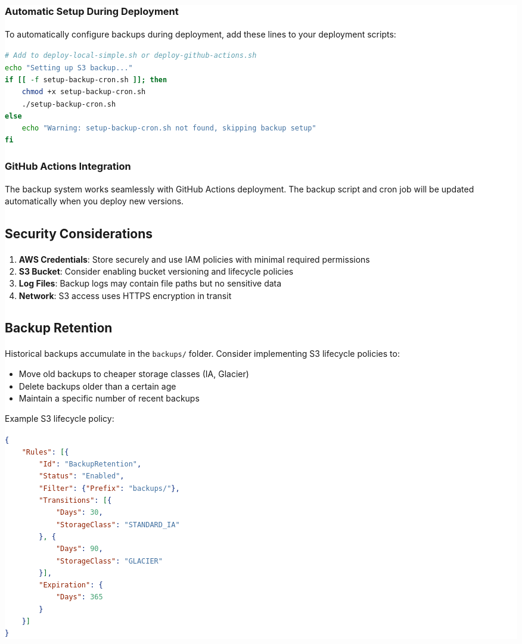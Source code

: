 ### Automatic Setup During Deployment

To automatically configure backups during deployment, add these lines to your deployment scripts:

```bash
# Add to deploy-local-simple.sh or deploy-github-actions.sh
echo "Setting up S3 backup..."
if [[ -f setup-backup-cron.sh ]]; then
    chmod +x setup-backup-cron.sh
    ./setup-backup-cron.sh
else
    echo "Warning: setup-backup-cron.sh not found, skipping backup setup"
fi
```

### GitHub Actions Integration

The backup system works seamlessly with GitHub Actions deployment. The backup script and cron job will be updated automatically when you deploy new versions.

## Security Considerations

1. **AWS Credentials**: Store securely and use IAM policies with minimal required permissions
2. **S3 Bucket**: Consider enabling bucket versioning and lifecycle policies
3. **Log Files**: Backup logs may contain file paths but no sensitive data
4. **Network**: S3 access uses HTTPS encryption in transit

## Backup Retention

Historical backups accumulate in the `backups/` folder. Consider implementing S3 lifecycle policies to:
- Move old backups to cheaper storage classes (IA, Glacier)
- Delete backups older than a certain age
- Maintain a specific number of recent backups

Example S3 lifecycle policy:
```json
{
    "Rules": [{
        "Id": "BackupRetention",
        "Status": "Enabled",
        "Filter": {"Prefix": "backups/"},
        "Transitions": [{
            "Days": 30,
            "StorageClass": "STANDARD_IA"
        }, {
            "Days": 90,
            "StorageClass": "GLACIER"
        }],
        "Expiration": {
            "Days": 365
        }
    }]
}
```
